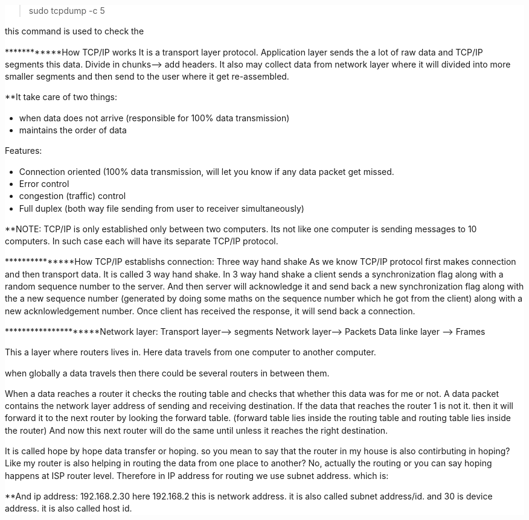 > sudo tcpdump -c 5

this command is used to check the 


************How TCP/IP works
It is a transport layer protocol. 
Application layer sends the a lot of raw data and TCP/IP segments this data. Divide in chunks--> add headers. It also may collect data from network layer where it will divided into more smaller segments and then send to the user where it get re-assembled.

**It take care of two things:
- when data does not arrive (responsible for 100% data transmission)
- maintains the order of data

Features:
- Connection oriented (100% data transmission, will let you know if any data packet get missed.
- Error control
- congestion (traffic) control
- Full duplex (both way file sending from user to receiver simultaneously)

**NOTE: TCP/IP is only established only between two computers. Its not like one computer is sending messages to 10 computers. In such case each will have its separate TCP/IP protocol.

***************How TCP/IP establishs connection: Three way hand shake
As we know TCP/IP protocol first makes connection and then transport data. It is called 3 way hand shake. In 3 way hand shake a client sends a synchronization flag along with a random sequence number to the server. And then server will acknowledge it and send back a new synchronization flag along with the a new sequence number (generated by doing some maths on the sequence number which he got from the client) along with a new acknlowledgement number. Once client has received the response, it will send back a connection.

*********************Network layer:
Transport layer--> segments
Network layer--> Packets
Data linke layer --> Frames

This a layer where routers lives in. Here data travels from one computer to another computer. 

when globally a data travels then there could be several routers in between them.

When a data reaches a router it checks the routing table and checks that whether this data was for me or not. A data packet contains the network layer address of sending and receiving destination. If the data that reaches the router 1 is not it. then it will forward it to the next router by looking the forward table. (forward table lies inside the routing table and routing  table lies inside the router) And now this next router will do the same until unless it reaches the right destination. 

It is called hope by hope data transfer or hoping.
so you mean to say that the router in my house is also contirbuting in hoping? Like my router is also helping in routing the data from one place to another? No, actually the routing or you can say hoping happens at ISP router level. Therefore in IP address for routing we use subnet address. which is:

**And ip address: 192.168.2.30
here  192.168.2 this is network address. it is also called subnet address/id. 
and 30 is device address. it is also called host id.
